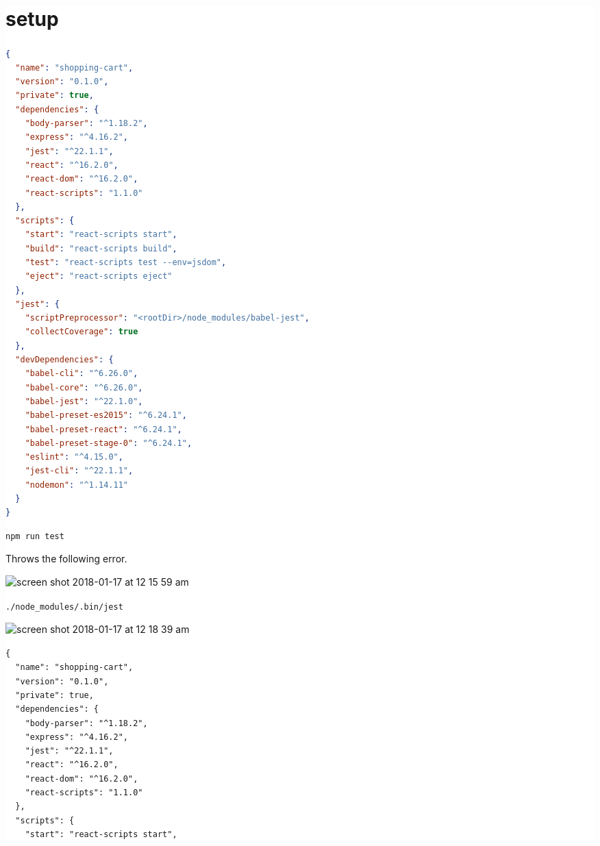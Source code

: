 # setup

```json
{
  "name": "shopping-cart",
  "version": "0.1.0",
  "private": true,
  "dependencies": {
    "body-parser": "^1.18.2",
    "express": "^4.16.2",
    "jest": "^22.1.1",
    "react": "^16.2.0",
    "react-dom": "^16.2.0",
    "react-scripts": "1.1.0"
  },
  "scripts": {
    "start": "react-scripts start",
    "build": "react-scripts build",
    "test": "react-scripts test --env=jsdom",
    "eject": "react-scripts eject"
  },
  "jest": {
    "scriptPreprocessor": "<rootDir>/node_modules/babel-jest",
    "collectCoverage": true
  },
  "devDependencies": {
    "babel-cli": "^6.26.0",
    "babel-core": "^6.26.0",
    "babel-jest": "^22.1.0",
    "babel-preset-es2015": "^6.24.1",
    "babel-preset-react": "^6.24.1",
    "babel-preset-stage-0": "^6.24.1",
    "eslint": "^4.15.0",
    "jest-cli": "^22.1.1",
    "nodemon": "^1.14.11"
  }
}
```
    npm run test
    
Throws the following error.

<img width="1620" alt="screen shot 2018-01-17 at 12 15 59 am" src="https://user-images.githubusercontent.com/5876481/35032425-b1b5783e-fb1b-11e7-8307-6aea4a345197.png">

    ./node_modules/.bin/jest
    
<img width="1621" alt="screen shot 2018-01-17 at 12 18 39 am" src="https://user-images.githubusercontent.com/5876481/35032523-0787feee-fb1c-11e7-9d3d-4c7075afc1fb.png">
    

```diff
{
  "name": "shopping-cart",
  "version": "0.1.0",
  "private": true,
  "dependencies": {
    "body-parser": "^1.18.2",
    "express": "^4.16.2",
    "jest": "^22.1.1",
    "react": "^16.2.0",
    "react-dom": "^16.2.0",
    "react-scripts": "1.1.0"
  },
  "scripts": {
    "start": "react-scripts start",
```